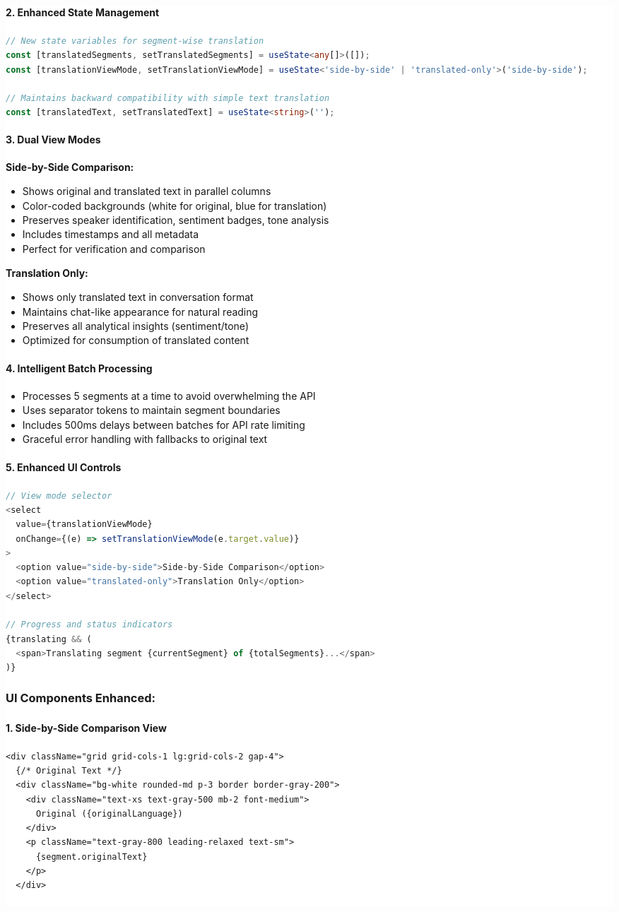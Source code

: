 
#### 2. **Enhanced State Management**
```typescript
// New state variables for segment-wise translation
const [translatedSegments, setTranslatedSegments] = useState<any[]>([]);
const [translationViewMode, setTranslationViewMode] = useState<'side-by-side' | 'translated-only'>('side-by-side');

// Maintains backward compatibility with simple text translation
const [translatedText, setTranslatedText] = useState<string>('');
```

#### 3. **Dual View Modes**

**Side-by-Side Comparison:**
- Shows original and translated text in parallel columns
- Color-coded backgrounds (white for original, blue for translation)
- Preserves speaker identification, sentiment badges, tone analysis
- Includes timestamps and all metadata
- Perfect for verification and comparison

**Translation Only:**
- Shows only translated text in conversation format
- Maintains chat-like appearance for natural reading
- Preserves all analytical insights (sentiment/tone)
- Optimized for consumption of translated content

#### 4. **Intelligent Batch Processing**
- Processes 5 segments at a time to avoid overwhelming the API
- Uses separator tokens to maintain segment boundaries
- Includes 500ms delays between batches for API rate limiting
- Graceful error handling with fallbacks to original text

#### 5. **Enhanced UI Controls**
```typescript
// View mode selector
<select
  value={translationViewMode}
  onChange={(e) => setTranslationViewMode(e.target.value)}
>
  <option value="side-by-side">Side-by-Side Comparison</option>
  <option value="translated-only">Translation Only</option>
</select>

// Progress and status indicators
{translating && (
  <span>Translating segment {currentSegment} of {totalSegments}...</span>
)}
```

### UI Components Enhanced:

#### 1. **Side-by-Side Comparison View**
```tsx
<div className="grid grid-cols-1 lg:grid-cols-2 gap-4">
  {/* Original Text */}
  <div className="bg-white rounded-md p-3 border border-gray-200">
    <div className="text-xs text-gray-500 mb-2 font-medium">
      Original ({originalLanguage})
    </div>
    <p className="text-gray-800 leading-relaxed text-sm">
      {segment.originalText}
    </p>
  </div>
  
```